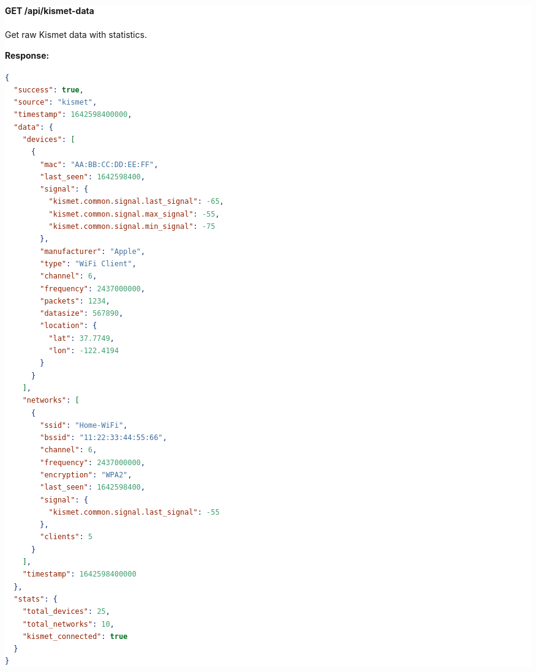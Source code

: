 #### GET /api/kismet-data
Get raw Kismet data with statistics.

**Response:**
```json
{
  "success": true,
  "source": "kismet",
  "timestamp": 1642598400000,
  "data": {
    "devices": [
      {
        "mac": "AA:BB:CC:DD:EE:FF",
        "last_seen": 1642598400,
        "signal": {
          "kismet.common.signal.last_signal": -65,
          "kismet.common.signal.max_signal": -55,
          "kismet.common.signal.min_signal": -75
        },
        "manufacturer": "Apple",
        "type": "WiFi Client",
        "channel": 6,
        "frequency": 2437000000,
        "packets": 1234,
        "datasize": 567890,
        "location": {
          "lat": 37.7749,
          "lon": -122.4194
        }
      }
    ],
    "networks": [
      {
        "ssid": "Home-WiFi",
        "bssid": "11:22:33:44:55:66",
        "channel": 6,
        "frequency": 2437000000,
        "encryption": "WPA2",
        "last_seen": 1642598400,
        "signal": {
          "kismet.common.signal.last_signal": -55
        },
        "clients": 5
      }
    ],
    "timestamp": 1642598400000
  },
  "stats": {
    "total_devices": 25,
    "total_networks": 10,
    "kismet_connected": true
  }
}
```
